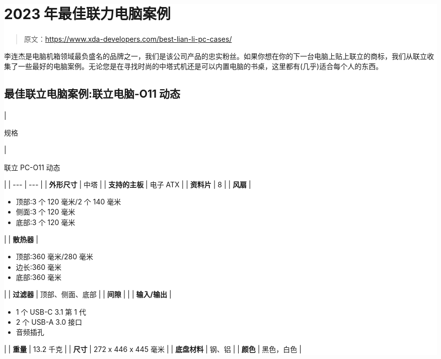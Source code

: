 # 2023 年最佳联力电脑案例

> 原文：<https://www.xda-developers.com/best-lian-li-pc-cases/>

李连杰是电脑机箱领域最负盛名的品牌之一，我们是该公司产品的忠实粉丝。如果你想在你的下一台电脑上贴上联立的商标，我们从联立收集了一些最好的电脑案例。无论您是在寻找时尚的中塔式机还是可以内置电脑的书桌，这里都有(几乎)适合每个人的东西。

## 最佳联立电脑案例:联立电脑-O11 动态

| 

规格

 | 

联立 PC-O11 动态

 |
| --- | --- |
| **外形尺寸** | 中塔 |
| **支持的主板** | 电子 ATX |
| **资料片** | 8 |
| **风扇** | 

*   顶部:3 个 120 毫米/2 个 140 毫米
*   侧面:3 个 120 毫米
*   底部:3 个 120 毫米

 |
| **散热器** | 

*   顶部:360 毫米/280 毫米
*   边长:360 毫米
*   底部:360 毫米

 |
| **过滤器** | 顶部、侧面、底部 |
| **间隙** |  |
| **输入/输出** | 

*   1 个 USB-C 3.1 第 1 代
*   2 个 USB-A 3.0 接口
*   音频插孔

 |
| **重量** | 13.2 千克 |
| **尺寸** | 272 x 446 x 445 毫米 |
| **底盘材料** | 钢、铝 |
| **颜色** | 黑色，白色 |
